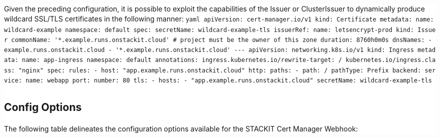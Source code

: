    Given the preceding configuration, it is possible to exploit the capabilities of the Issuer or ClusterIssuer to
   dynamically produce wildcard SSL/TLS certificates in the following manner:
    ```yaml
    apiVersion: cert-manager.io/v1
    kind: Certificate
    metadata:
      name: wildcard-example
      namespace: default
    spec:
      secretName: wildcard-example-tls
      issuerRef:
        name: letsencrypt-prod
        kind: Issuer
      commonName: '*.example.runs.onstackit.cloud' # project must be the owner of this zone
      duration: 8760h0m0s
      dnsNames:
        - example.runs.onstackit.cloud
        - '*.example.runs.onstackit.cloud'
    ---
    apiVersion: networking.k8s.io/v1
    kind: Ingress
    metadata:
      name: app-ingress
      namespace: default
      annotations:
        ingress.kubernetes.io/rewrite-target: /
        kubernetes.io/ingress.class: "nginx"
    spec:
      rules:
        - host: "app.example.runs.onstackit.cloud"
          http:
            paths:
              - path: /
                pathType: Prefix
                backend:
                  service:
                    name: webapp
                    port:
                      number: 80
      tls:
        - hosts:
            - "app.example.runs.onstackit.cloud"
          secretName: wildcard-example-tls
    ```

## Config Options

The following table delineates the configuration options available for the STACKIT Cert Manager Webhook:
